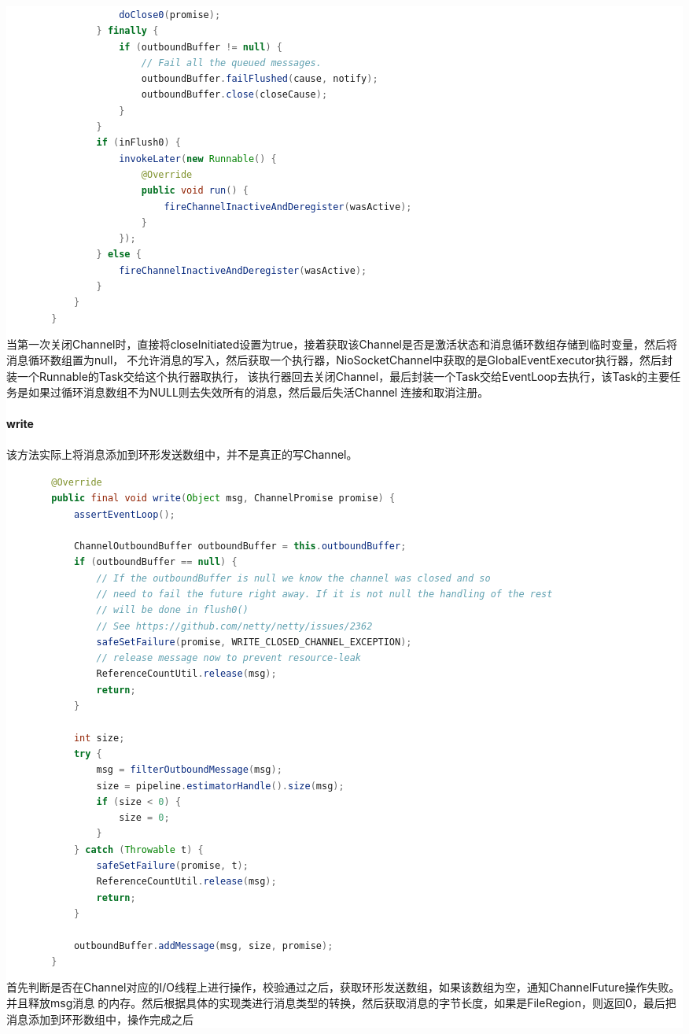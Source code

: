 ```java
                    doClose0(promise);
                } finally {
                    if (outboundBuffer != null) {
                        // Fail all the queued messages.
                        outboundBuffer.failFlushed(cause, notify);
                        outboundBuffer.close(closeCause);
                    }
                }
                if (inFlush0) {
                    invokeLater(new Runnable() {
                        @Override
                        public void run() {
                            fireChannelInactiveAndDeregister(wasActive);
                        }
                    });
                } else {
                    fireChannelInactiveAndDeregister(wasActive);
                }
            }
        }
```
当第一次关闭Channel时，直接将closeInitiated设置为true，接着获取该Channel是否是激活状态和消息循环数组存储到临时变量，然后将消息循环数组置为null，
不允许消息的写入，然后获取一个执行器，NioSocketChannel中获取的是GlobalEventExecutor执行器，然后封装一个Runnable的Task交给这个执行器取执行，
该执行器回去关闭Channel，最后封装一个Task交给EventLoop去执行，该Task的主要任务是如果过循环消息数组不为NULL则去失效所有的消息，然后最后失活Channel
连接和取消注册。

#### write
该方法实际上将消息添加到环形发送数组中，并不是真正的写Channel。
```java
        @Override
        public final void write(Object msg, ChannelPromise promise) {
            assertEventLoop();

            ChannelOutboundBuffer outboundBuffer = this.outboundBuffer;
            if (outboundBuffer == null) {
                // If the outboundBuffer is null we know the channel was closed and so
                // need to fail the future right away. If it is not null the handling of the rest
                // will be done in flush0()
                // See https://github.com/netty/netty/issues/2362
                safeSetFailure(promise, WRITE_CLOSED_CHANNEL_EXCEPTION);
                // release message now to prevent resource-leak
                ReferenceCountUtil.release(msg);
                return;
            }

            int size;
            try {
                msg = filterOutboundMessage(msg);
                size = pipeline.estimatorHandle().size(msg);
                if (size < 0) {
                    size = 0;
                }
            } catch (Throwable t) {
                safeSetFailure(promise, t);
                ReferenceCountUtil.release(msg);
                return;
            }

            outboundBuffer.addMessage(msg, size, promise);
        }
```
首先判断是否在Channel对应的I/O线程上进行操作，校验通过之后，获取环形发送数组，如果该数组为空，通知ChannelFuture操作失败。并且释放msg消息
的内存。然后根据具体的实现类进行消息类型的转换，然后获取消息的字节长度，如果是FileRegion，则返回0，最后把消息添加到环形数组中，操作完成之后